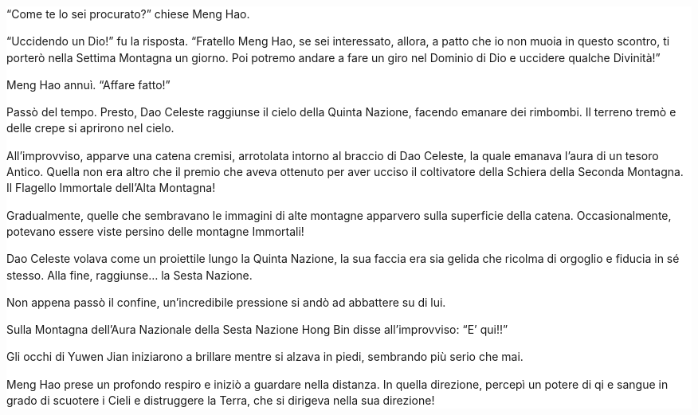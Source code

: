 
“Come te lo sei procurato?” chiese Meng Hao.


“Uccidendo un Dio!” fu la risposta. “Fratello Meng Hao, se sei interessato, allora, a patto che io non muoia in questo scontro, ti porterò nella Settima Montagna un giorno. Poi potremo andare a fare un giro nel Dominio di Dio e uccidere qualche Divinità!”


Meng Hao annuì. “Affare fatto!”


Passò del tempo. Presto, Dao Celeste raggiunse il cielo della Quinta Nazione, facendo emanare dei rimbombi. Il terreno tremò e delle crepe si aprirono nel cielo.


All’improvviso, apparve una catena cremisi, arrotolata intorno al braccio di Dao Celeste, la quale emanava l’aura di un tesoro Antico. Quella non era altro che il premio che aveva ottenuto per aver ucciso il coltivatore della Schiera della Seconda Montagna. Il Flagello Immortale dell’Alta Montagna!


Gradualmente, quelle che sembravano le immagini di alte montagne apparvero sulla superficie della catena. Occasionalmente, potevano essere viste persino delle montagne Immortali!


Dao Celeste volava come un proiettile lungo la Quinta Nazione, la sua faccia era sia gelida che ricolma di orgoglio e fiducia in sé stesso. Alla fine, raggiunse… la Sesta Nazione.


Non appena passò il confine, un’incredibile pressione si andò ad abbattere su di lui.


Sulla Montagna dell’Aura Nazionale della Sesta Nazione Hong Bin disse all’improvviso: “E’ qui!!”


Gli occhi di Yuwen Jian iniziarono a brillare mentre si alzava in piedi, sembrando più serio che mai.


Meng Hao prese un profondo respiro e iniziò a guardare nella distanza. In quella direzione, percepì un potere di qi e sangue in grado di scuotere i Cieli e distruggere la Terra, che si dirigeva nella sua direzione!
                                


                                



